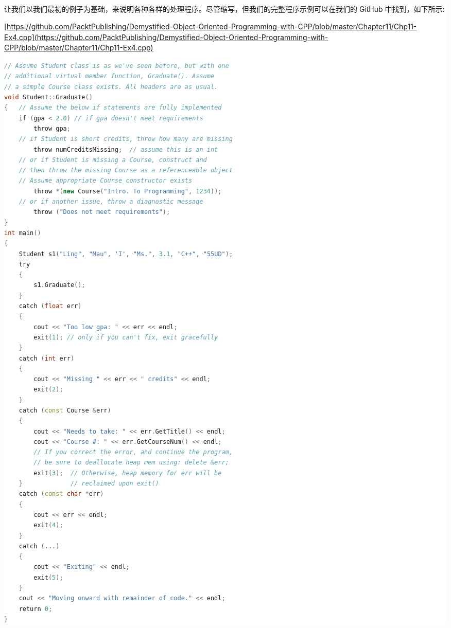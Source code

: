 让我们以我们最初的例子为基础，来说明各种各样的处理程序。尽管缩写，但我们的完整程序示例可以在我们的 GitHub 中找到，如下所示:

[https://github.com/PacktPublishing/Demystified-Object-Oriented-Programming-with-CPP/blob/master/Chapter11/Chp11-Ex4.cpp](https://github.com/PacktPublishing/Demystified-Object-Oriented-Programming-with-CPP/blob/master/Chapter11/Chp11-Ex4.cpp)

```cpp
// Assume Student class is as we've seen before, but with one
// additional virtual member function, Graduate(). Assume 
// a simple Course class exists. All headers are as usual.
void Student::Graduate()
{   // Assume the below if statements are fully implemented 
    if (gpa < 2.0) // if gpa doesn't meet requirements
        throw gpa;
    // if Student is short credits, throw how many are missing
        throw numCreditsMissing;  // assume this is an int
    // or if Student is missing a Course, construct and
    // then throw the missing Course as a referenceable object
    // Assume appropriate Course constructor exists
        throw *(new Course("Intro. To Programming", 1234)); 
    // or if another issue, throw a diagnostic message
        throw ("Does not meet requirements"); 
}
int main()
{
    Student s1("Ling", "Mau", 'I', "Ms.", 3.1, "C++", "55UD");
    try  
    {  
        s1.Graduate();
    }
    catch (float err)
    {
        cout << "Too low gpa: " << err << endl;
        exit(1); // only if you can't fix, exit gracefully
    } 
    catch (int err)
    {
        cout << "Missing " << err << " credits" << endl;
        exit(2);
    }
    catch (const Course &err)
    {
        cout << "Needs to take: " << err.GetTitle() << endl;
        cout << "Course #: " << err.GetCourseNum() << endl;
        // If you correct the error, and continue the program, 
        // be sure to deallocate heap mem using: delete &err;
        exit(3);  // Otherwise, heap memory for err will be 
    }             // reclaimed upon exit()
    catch (const char *err)
    {
        cout << err << endl;
        exit(4); 
    }
    catch (...)
    {
        cout << "Exiting" << endl;
        exit(5);
    }
    cout << "Moving onward with remainder of code." << endl;
    return 0;
}
```
